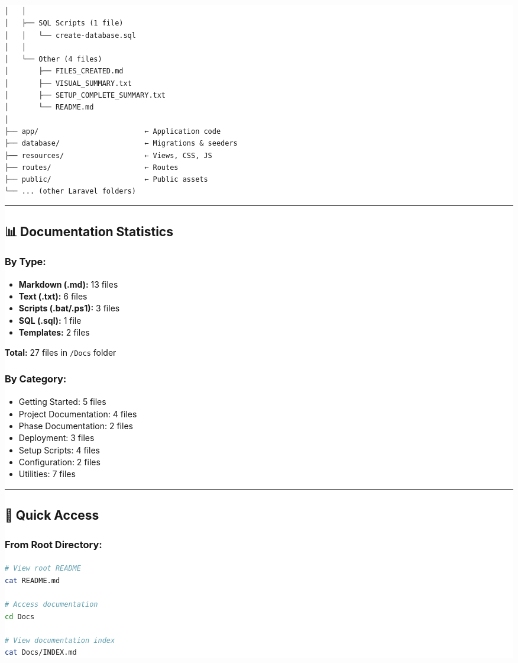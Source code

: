```
│   │
│   ├── SQL Scripts (1 file)
│   │   └── create-database.sql
│   │
│   └── Other (4 files)
│       ├── FILES_CREATED.md
│       ├── VISUAL_SUMMARY.txt
│       ├── SETUP_COMPLETE_SUMMARY.txt
│       └── README.md
│
├── app/                         ← Application code
├── database/                    ← Migrations & seeders
├── resources/                   ← Views, CSS, JS
├── routes/                      ← Routes
├── public/                      ← Public assets
└── ... (other Laravel folders)
```

---

## 📊 Documentation Statistics

### By Type:
- **Markdown (.md):** 13 files
- **Text (.txt):** 6 files
- **Scripts (.bat/.ps1):** 3 files
- **SQL (.sql):** 1 file
- **Templates:** 2 files

**Total:** 27 files in `/Docs` folder

### By Category:
- Getting Started: 5 files
- Project Documentation: 4 files
- Phase Documentation: 2 files
- Deployment: 3 files
- Setup Scripts: 4 files
- Configuration: 2 files
- Utilities: 7 files

---

## 🎯 Quick Access

### From Root Directory:
```bash
# View root README
cat README.md

# Access documentation
cd Docs

# View documentation index
cat Docs/INDEX.md
```
